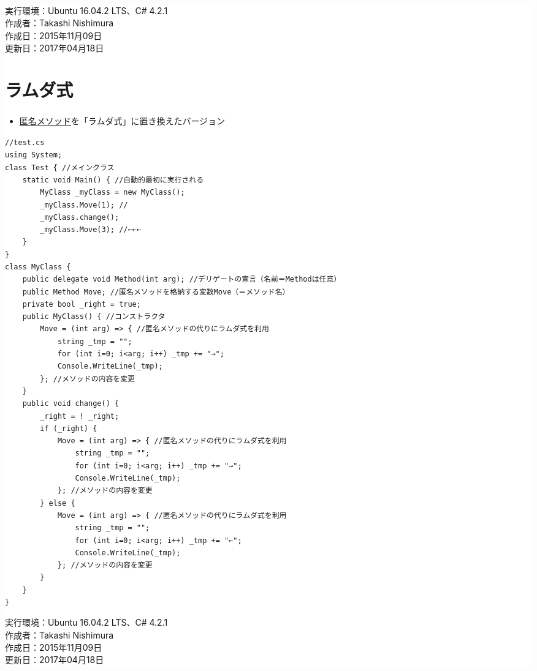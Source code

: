 実行環境：Ubuntu 16.04.2 LTS、C# 4.2.1  
作成者：Takashi Nishimura  
作成日：2015年11月09日  
更新日：2017年04月18日


<a name="ラムダ式"></a>
# <b>ラムダ式</b>
* [匿名メソッド](#匿名メソッド)を「ラムダ式」に置き換えたバージョン

```
//test.cs
using System;
class Test { //メインクラス
    static void Main() { //自動的最初に実行される
        MyClass _myClass = new MyClass();
        _myClass.Move(1); //
        _myClass.change();
        _myClass.Move(3); //←←←
    }
}
class MyClass {
    public delegate void Method(int arg); //デリゲートの宣言（名前＝Methodは任意）
    public Method Move; //匿名メソッドを格納する変数Move（＝メソッド名）
    private bool _right = true;
    public MyClass() { //コンストラクタ
        Move = (int arg) => { //匿名メソッドの代りにラムダ式を利用
            string _tmp = "";
            for (int i=0; i<arg; i++) _tmp += "→";
            Console.WriteLine(_tmp);
        }; //メソッドの内容を変更
    }
    public void change() {
        _right = ! _right;
        if (_right) {
            Move = (int arg) => { //匿名メソッドの代りにラムダ式を利用
                string _tmp = "";
                for (int i=0; i<arg; i++) _tmp += "→";
                Console.WriteLine(_tmp);
            }; //メソッドの内容を変更
        } else {
            Move = (int arg) => { //匿名メソッドの代りにラムダ式を利用
                string _tmp = "";
                for (int i=0; i<arg; i++) _tmp += "←";
                Console.WriteLine(_tmp);
            }; //メソッドの内容を変更
        }
    }
}
```

実行環境：Ubuntu 16.04.2 LTS、C# 4.2.1  
作成者：Takashi Nishimura  
作成日：2015年11月09日  
更新日：2017年04月18日
